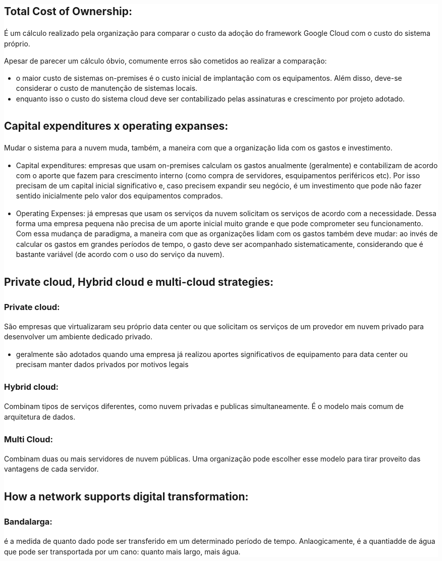 ## Total Cost of Ownership:

É um cálculo realizado pela organização para comparar o custo da adoção do framework Google Cloud com o custo do sistema próprio.

Apesar de parecer um cálculo óbvio, comumente erros são cometidos ao realizar a comparação:
- o maior custo de sistemas on-premises é o custo inicial de implantação com os equipamentos. Além disso, deve-se considerar o custo de manutenção de sistemas locais.
- enquanto isso o custo do sistema cloud deve ser contabilizado pelas assinaturas e crescimento por projeto adotado.

## Capital expenditures x operating expanses:

Mudar o sistema para a nuvem muda, também, a maneira com que a organização lida com os gastos e investimento. 

- Capital expenditures: empresas que usam on-premises calculam os gastos anualmente (geralmente) e contabilizam de acordo com o aporte que fazem para crescimento interno (como compra de servidores, esquipamentos periféricos etc). Por isso precisam de um capital inicial significativo e, caso precisem expandir seu negócio, é um investimento que pode não fazer sentido inicialmente pelo valor dos equipamentos comprados.

- Operating Expenses: já empresas que usam os serviços da nuvem solicitam os serviços de acordo com a necessidade. Dessa forma uma empresa pequena não precisa de um aporte inicial muito grande e que pode comprometer seu funcionamento. Com essa mudança de paradigma, a maneira com que as organizações lidam com os gastos também deve mudar: ao invés de calcular os gastos em grandes períodos de tempo, o gasto deve ser acompanhado sistematicamente, considerando que é bastante variável (de acordo com o uso do serviço da nuvem).

## Private cloud, Hybrid cloud e multi-cloud strategies:

### Private cloud: 
São empresas que virtualizaram seu próprio data center ou que solicitam os serviços de um provedor em nuvem privado para desenvolver um ambiente dedicado privado.
- geralmente são adotados quando uma empresa já realizou aportes significativos de equipamento para data center ou precisam manter dados privados por motivos legais

### Hybrid cloud:
Combinam tipos de serviços diferentes, como nuvem privadas e publicas simultaneamente.
É o modelo mais comum de arquitetura de dados.

### Multi Cloud:
Combinam duas ou mais servidores de nuvem públicas.
Uma organização pode escolher esse modelo para tirar proveito das vantagens de cada servidor.

## How a network supports digital transformation:

### Bandalarga:
é a medida de quanto dado pode ser transferido em um determinado período de tempo. Anlaogicamente, é a quantiadde de água que pode ser transportada por um cano: quanto mais largo, mais água.
